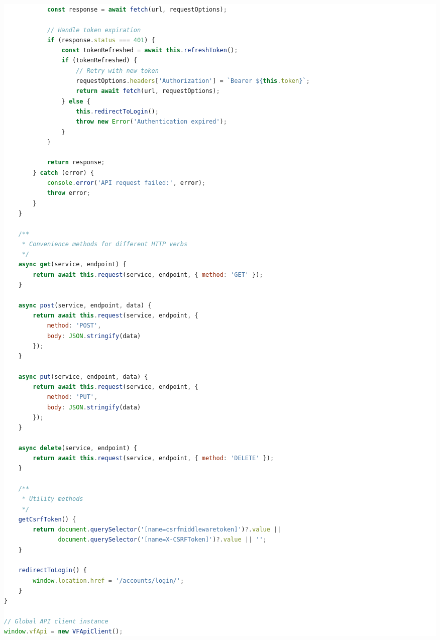 ```javascript
            const response = await fetch(url, requestOptions);
            
            // Handle token expiration
            if (response.status === 401) {
                const tokenRefreshed = await this.refreshToken();
                if (tokenRefreshed) {
                    // Retry with new token
                    requestOptions.headers['Authorization'] = `Bearer ${this.token}`;
                    return await fetch(url, requestOptions);
                } else {
                    this.redirectToLogin();
                    throw new Error('Authentication expired');
                }
            }
            
            return response;
        } catch (error) {
            console.error('API request failed:', error);
            throw error;
        }
    }
    
    /**
     * Convenience methods for different HTTP verbs
     */
    async get(service, endpoint) {
        return await this.request(service, endpoint, { method: 'GET' });
    }
    
    async post(service, endpoint, data) {
        return await this.request(service, endpoint, {
            method: 'POST',
            body: JSON.stringify(data)
        });
    }
    
    async put(service, endpoint, data) {
        return await this.request(service, endpoint, {
            method: 'PUT',
            body: JSON.stringify(data)
        });
    }
    
    async delete(service, endpoint) {
        return await this.request(service, endpoint, { method: 'DELETE' });
    }
    
    /**
     * Utility methods
     */
    getCsrfToken() {
        return document.querySelector('[name=csrfmiddlewaretoken]')?.value || 
               document.querySelector('[name=X-CSRFToken]')?.value || '';
    }
    
    redirectToLogin() {
        window.location.href = '/accounts/login/';
    }
}

// Global API client instance
window.vfApi = new VFApiClient();
```